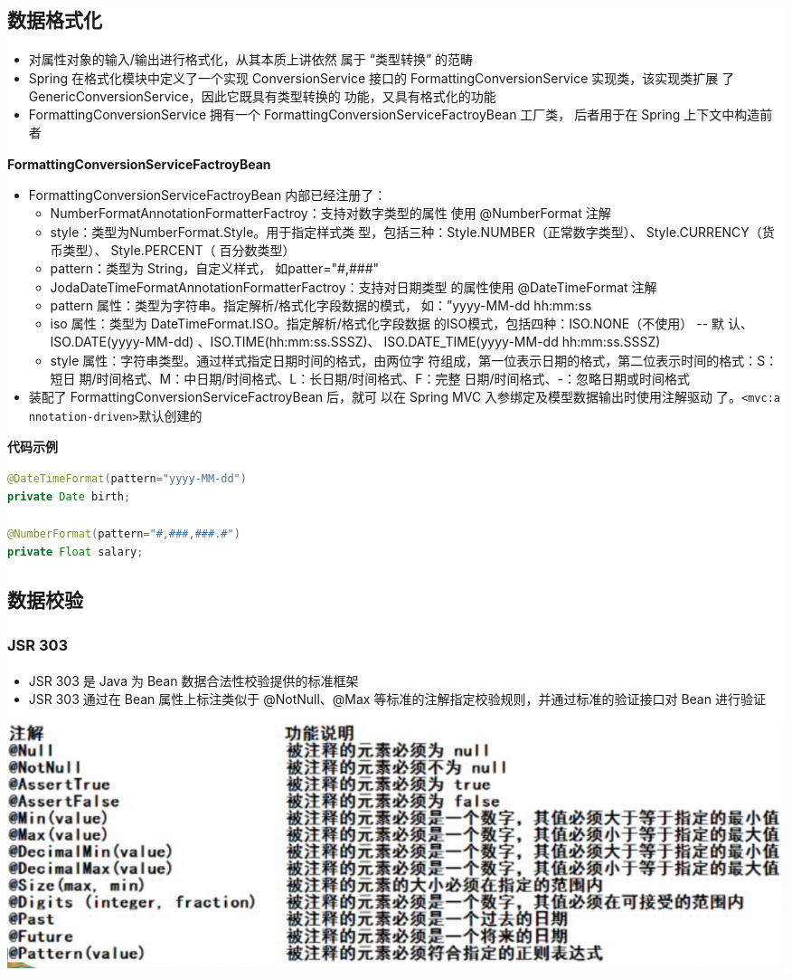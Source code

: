 ## 数据格式化

-  对属性对象的输入/输出进行格式化，从其本质上讲依然 属于 “类型转换” 的范畴 
-  Spring 在格式化模块中定义了一个实现 ConversionService 接口的 FormattingConversionService 实现类，该实现类扩展 了 GenericConversionService，因此它既具有类型转换的 功能，又具有格式化的功能
-  FormattingConversionService 拥有一个 FormattingConversionServiceFactroyBean 工厂类， 后者用于在 Spring 上下文中构造前者

**FormattingConversionServiceFactroyBean**

- FormattingConversionServiceFactroyBean 内部已经注册了：
  -  NumberFormatAnnotationFormatterFactroy：支持对数字类型的属性 使用 @NumberFormat 注解
    -  style：类型为NumberFormat.Style。用于指定样式类 型，包括三种：Style.NUMBER（正常数字类型）、 Style.CURRENCY（货币类型）、 Style.PERCENT（ 百分数类型） 
    -  pattern：类型为 String，自定义样式， 如patter="#,###"
  -   JodaDateTimeFormatAnnotationFormatterFactroy：支持对日期类型 的属性使用 @DateTimeFormat 注解 
    -  pattern 属性：类型为字符串。指定解析/格式化字段数据的模式， 如：”yyyy-MM-dd hh:mm:ss
    -  iso 属性：类型为 DateTimeFormat.ISO。指定解析/格式化字段数据 的ISO模式，包括四种：ISO.NONE（不使用） -- 默 认、ISO.DATE(yyyy-MM-dd) 、ISO.TIME(hh:mm:ss.SSSZ)、 ISO.DATE_TIME(yyyy-MM-dd hh:mm:ss.SSSZ)
    -  style 属性：字符串类型。通过样式指定日期时间的格式，由两位字 符组成，第一位表示日期的格式，第二位表示时间的格式：S：短日 期/时间格式、M：中日期/时间格式、L：长日期/时间格式、F：完整 日期/时间格式、-：忽略日期或时间格式
-  装配了 FormattingConversionServiceFactroyBean 后，就可 以在 Spring MVC 入参绑定及模型数据输出时使用注解驱动 了。`<mvc:annotation-driven>`默认创建的 

**代码示例**

```java
@DateTimeFormat(pattern="yyyy-MM-dd")
private Date birth;

@NumberFormat(pattern="#,###,###.#")
private Float salary;
```

## 数据校验

###  JSR 303 

- JSR 303 是 Java 为 Bean 数据合法性校验提供的标准框架
-  JSR 303 通过在 Bean 属性上标注类似于 @NotNull、@Max  等标准的注解指定校验规则，并通过标准的验证接口对 Bean  进行验证

![1619183545406](SpringMVC.assets/1619183545406.png)
